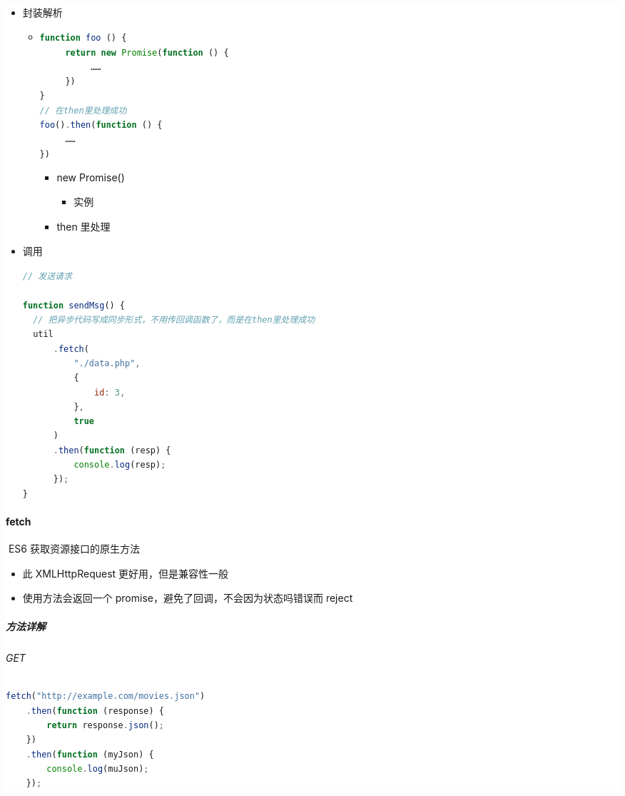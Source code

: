 - 封装解析

  - ```js
    function foo () {
         return new Promise(function () {
              ……
         })
    }
    // 在then里处理成功
    foo().then(function () {
         ……
    })

    ```

    - new Promise()

      - 实例

    - then 里处理

- 调用

  ```js
  // 发送请求

  function sendMsg() {
  	// 把异步代码写成同步形式，不用传回调函数了，而是在then里处理成功
  	util
  		.fetch(
  			"./data.php",
  			{
  				id: 3,
  			},
  			true
  		)
  		.then(function (resp) {
  			console.log(resp);
  		});
  }
  ```

#### fetch

​ ES6 获取资源接口的原生方法

- 此 XMLHttpRequest 更好用，但是兼容性一般

- 使用方法会返回一个 promise，避免了回调，不会因为状态吗错误而 reject

##### 方法详解

###### GET

```js
fetch("http://example.com/movies.json")
	.then(function (response) {
		return response.json();
	})
	.then(function (myJson) {
		console.log(muJson);
	});
```
